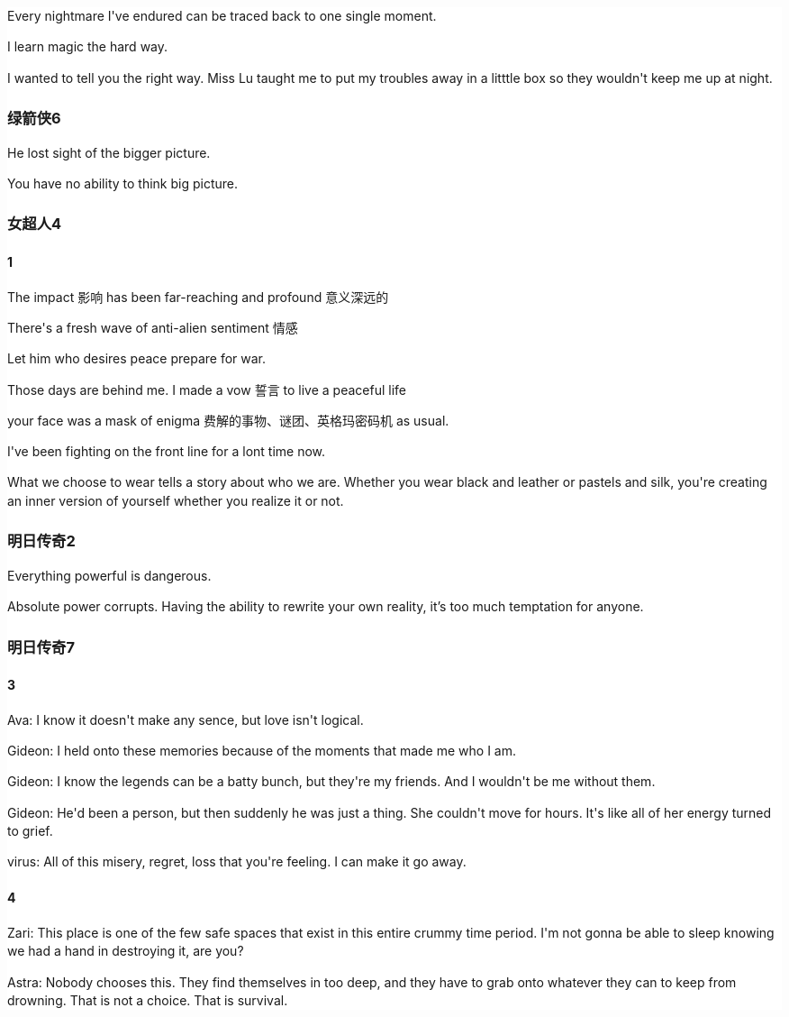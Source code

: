 Every nightmare I've endured can be traced back to one single moment.

I learn magic the hard way.

I wanted to tell you the right way. Miss Lu taught me to put my troubles away in a litttle box so they wouldn't keep me up at night. 

### 绿箭侠6
He lost sight of the bigger picture.

You have no ability to think big picture.

### 女超人4
#### 1
The impact 影响 has been far-reaching and profound 意义深远的

There's a fresh wave of anti-alien sentiment 情感

Let him who desires peace prepare for war.

Those days are behind me. I made a vow 誓言 to live a peaceful life

your face was a mask of enigma 费解的事物、谜团、英格玛密码机 as usual.

I've been fighting on the front line for a lont time now.


What we choose to wear tells a story about who we are. Whether you wear black and leather or pastels and silk, you're creating an inner version of yourself whether you realize it or not.


### 明日传奇2
Everything powerful is dangerous.

Absolute power corrupts. Having the ability to rewrite your own reality, it’s too much temptation for anyone.

### 明日传奇7
#### 3
Ava: I know it doesn't make any sence, but love isn't logical.

Gideon: I held onto these memories because of the moments that made me who I am.

Gideon: I know the legends can be a batty bunch, but they're my friends. And I wouldn't be me without them.

Gideon: He'd been a person, but then suddenly he was just a thing. She couldn't move for hours. It's like all of her energy turned to grief.

virus: All of this misery, regret, loss that you're feeling. I can make it go away.
#### 4
Zari: This place is one of the few safe spaces that exist in this entire crummy time period. I'm not gonna be able to sleep knowing we had a hand in destroying it, are you?

Astra: Nobody chooses this. They find themselves in too deep, and they have to grab onto whatever they can to keep from drowning. That is not a choice. That is survival.

